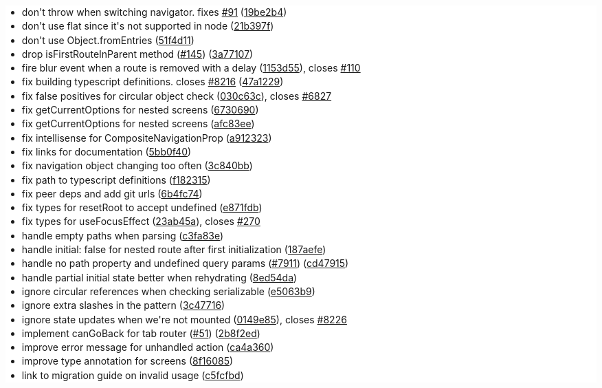 * don't throw when switching navigator. fixes [#91](https://github.com/react-navigation/react-navigation/issues/91) ([19be2b4](https://github.com/react-navigation/react-navigation/commit/19be2b4bbcf9d89d2824f294e440f377e3157747))
* don't use flat since it's not supported in node ([21b397f](https://github.com/react-navigation/react-navigation/commit/21b397f0d6b96ec4875d3172f47533130bb08009))
* don't use Object.fromEntries ([51f4d11](https://github.com/react-navigation/react-navigation/commit/51f4d11fdf4bd2bb06f8cd4094f051816590e62c))
* drop isFirstRouteInParent method ([#145](https://github.com/react-navigation/react-navigation/issues/145)) ([3a77107](https://github.com/react-navigation/react-navigation/commit/3a77107968410b77708392a146e25c33998ee60c))
* fire blur event when a route is removed with a delay ([1153d55](https://github.com/react-navigation/react-navigation/commit/1153d5575b5d37b5c889158600162be8132b61eb)), closes [#110](https://github.com/react-navigation/react-navigation/issues/110)
* fix building typescript definitions. closes [#8216](https://github.com/react-navigation/react-navigation/issues/8216) ([47a1229](https://github.com/react-navigation/react-navigation/commit/47a12298378747edd2d22e54dc1c8677f98c49b4))
* fix false positives for circular object check ([030c63c](https://github.com/react-navigation/react-navigation/commit/030c63c89fe447aa484b767831c8f8e26e90431c)), closes [#6827](https://github.com/react-navigation/react-navigation/issues/6827)
* fix getCurrentOptions for nested screens ([6730690](https://github.com/react-navigation/react-navigation/commit/67306905299314bda053e553ded228374e3e23c9))
* fix getCurrentOptions for nested screens ([afc83ee](https://github.com/react-navigation/react-navigation/commit/afc83eedf8c308c958a08900e069948e3d8a6aa1))
* fix intellisense for CompositeNavigationProp ([a912323](https://github.com/react-navigation/react-navigation/commit/a912323c1dfa0c3564ca82c448a86f85d1658f7f))
* fix links for documentation ([5bb0f40](https://github.com/react-navigation/react-navigation/commit/5bb0f405ceb5755d39a0b5b1f2e4ecee0da051bc))
* fix navigation object changing too often ([3c840bb](https://github.com/react-navigation/react-navigation/commit/3c840bbae32181c2126a06a3aa4015c7173761db))
* fix path to typescript definitions ([f182315](https://github.com/react-navigation/react-navigation/commit/f18231541b3ea7efd31ef7550011b4684f3dfa43))
* fix peer deps and add git urls ([6b4fc74](https://github.com/react-navigation/react-navigation/commit/6b4fc7459278a3ae2a50fda1f5ba4691bc2b807b))
* fix types for resetRoot to accept undefined ([e871fdb](https://github.com/react-navigation/react-navigation/commit/e871fdb07400630222a92a0e465a8d568392e8a9))
* fix types for useFocusEffect ([23ab45a](https://github.com/react-navigation/react-navigation/commit/23ab45aceb72cc27ebfacdedfbf60d0c540fecfb)), closes [#270](https://github.com/react-navigation/react-navigation/issues/270)
* handle empty paths when parsing ([c3fa83e](https://github.com/react-navigation/react-navigation/commit/c3fa83efe0d73db76365f8be3d6a8ca1d1289b71))
* handle initial: false for nested route after first initialization ([187aefe](https://github.com/react-navigation/react-navigation/commit/187aefe9c400b499f920c212bf856414e25c5aaf))
* handle no path property and undefined query params ([#7911](https://github.com/react-navigation/react-navigation/issues/7911)) ([cd47915](https://github.com/react-navigation/react-navigation/commit/cd47915861a56cd7eaa9ac79f5139cde56ca95a7))
* handle partial initial state better when rehydrating ([8ed54da](https://github.com/react-navigation/react-navigation/commit/8ed54dace4e77226cb759e510be9a7e214548a9c))
* ignore circular references when checking serializable ([e5063b9](https://github.com/react-navigation/react-navigation/commit/e5063b93398350511f3fd2ef48425559f871781f))
* ignore extra slashes in the pattern ([3c47716](https://github.com/react-navigation/react-navigation/commit/3c47716826d0dfa69dfa6112141c116723372ea1))
* ignore state updates when we're not mounted ([0149e85](https://github.com/react-navigation/react-navigation/commit/0149e85a95b90c6a9d487fa753ddbf5d01c03e3d)), closes [#8226](https://github.com/react-navigation/react-navigation/issues/8226)
* implement canGoBack for tab router ([#51](https://github.com/react-navigation/react-navigation/issues/51)) ([2b8f2ed](https://github.com/react-navigation/react-navigation/commit/2b8f2edfd1fc5a67a3c42caf5dba53cea949ca92))
* improve error message for unhandled action ([ca4a360](https://github.com/react-navigation/react-navigation/commit/ca4a36070a21c4fe86cb1cc55a4452dca293f215))
* improve type annotation for screens ([8f16085](https://github.com/react-navigation/react-navigation/commit/8f16085808759f3efccae2095d75ebcc806f146e))
* link to migration guide on invalid usage ([c5fcfbd](https://github.com/react-navigation/react-navigation/commit/c5fcfbd4277541e131acbaa7602a5d7e636afebb))